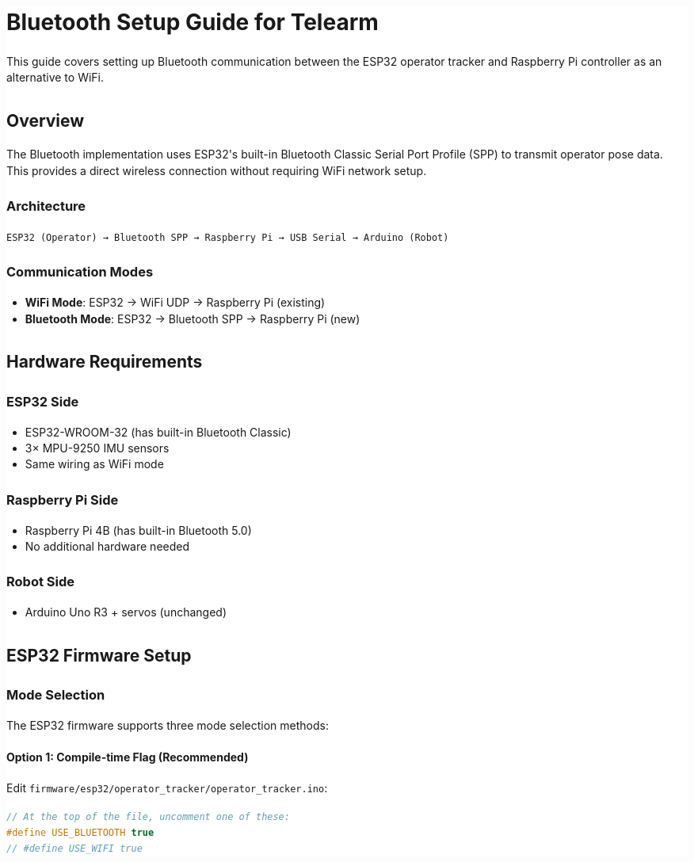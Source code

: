 # Bluetooth Setup Guide for Telearm

This guide covers setting up Bluetooth communication between the ESP32 operator tracker and Raspberry Pi controller as an alternative to WiFi.

## Overview

The Bluetooth implementation uses ESP32's built-in Bluetooth Classic Serial Port Profile (SPP) to transmit operator pose data. This provides a direct wireless connection without requiring WiFi network setup.

### Architecture
```
ESP32 (Operator) → Bluetooth SPP → Raspberry Pi → USB Serial → Arduino (Robot)
```

### Communication Modes
- **WiFi Mode**: ESP32 → WiFi UDP → Raspberry Pi (existing)
- **Bluetooth Mode**: ESP32 → Bluetooth SPP → Raspberry Pi (new)

## Hardware Requirements

### ESP32 Side
- ESP32-WROOM-32 (has built-in Bluetooth Classic)
- 3× MPU-9250 IMU sensors
- Same wiring as WiFi mode

### Raspberry Pi Side
- Raspberry Pi 4B (has built-in Bluetooth 5.0)
- No additional hardware needed

### Robot Side
- Arduino Uno R3 + servos (unchanged)

## ESP32 Firmware Setup

### Mode Selection

The ESP32 firmware supports three mode selection methods:

#### Option 1: Compile-time Flag (Recommended)
Edit `firmware/esp32/operator_tracker/operator_tracker.ino`:

```cpp
// At the top of the file, uncomment one of these:
#define USE_BLUETOOTH true
// #define USE_WIFI true
```
